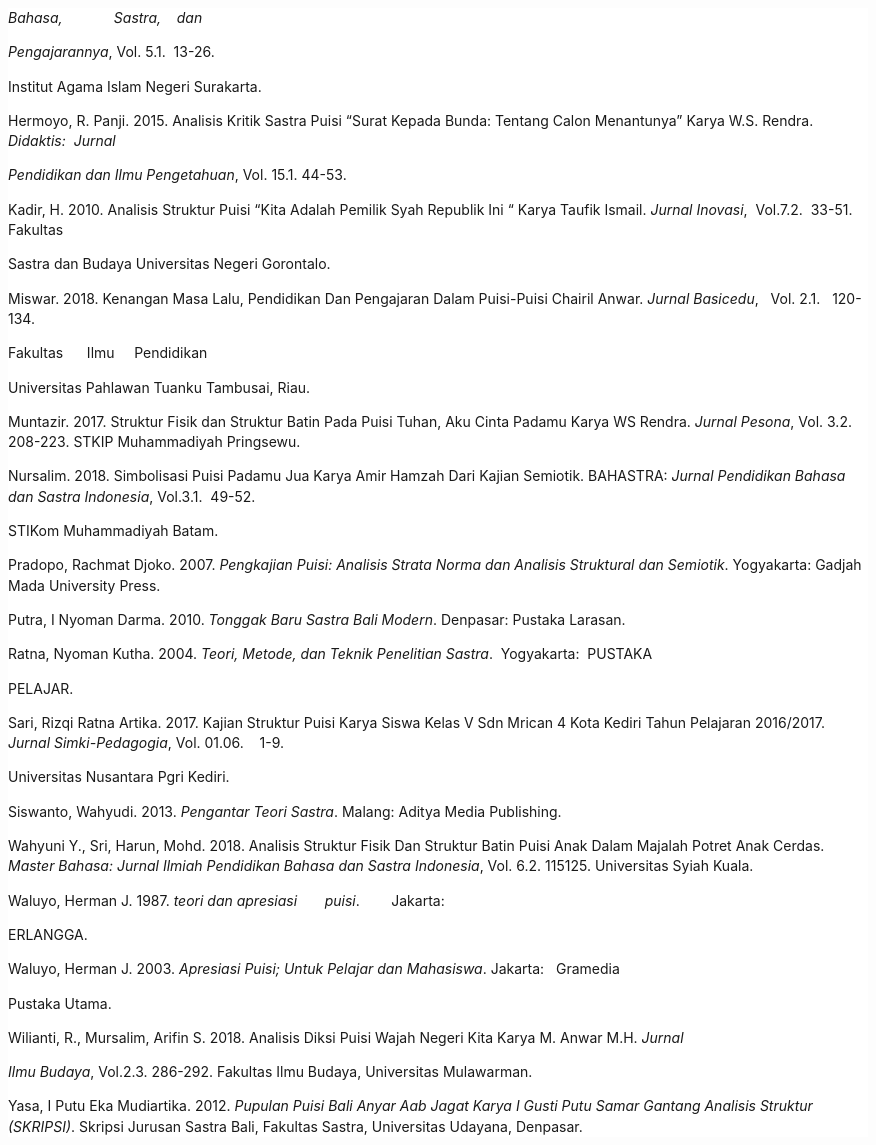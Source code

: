 <p><span class="font3" style="font-style:italic;">Bahasa, &nbsp;&nbsp;&nbsp;&nbsp;&nbsp;&nbsp;&nbsp;&nbsp;&nbsp;&nbsp;&nbsp;&nbsp;Sastra, &nbsp;&nbsp;&nbsp;dan</span></p>
<p><span class="font3" style="font-style:italic;">Pengajarannya</span><span class="font3">, Vol. 5.1. &nbsp;13-26.</span></p>
<p><span class="font3">Institut Agama Islam Negeri Surakarta.</span></p>
<p><span class="font3">Hermoyo, R. Panji. 2015. Analisis Kritik Sastra Puisi “Surat Kepada Bunda: Tentang Calon Menantunya” Karya W.S. Rendra. </span><span class="font3" style="font-style:italic;">Didaktis: &nbsp;Jurnal</span></p>
<p><span class="font3" style="font-style:italic;">Pendidikan dan Ilmu Pengetahuan</span><span class="font3">, Vol. 15.1. 44-53.</span></p>
<p><span class="font3">Kadir, H. 2010. Analisis Struktur Puisi “Kita Adalah Pemilik Syah Republik Ini “ Karya Taufik Ismail. </span><span class="font3" style="font-style:italic;">Jurnal Inovasi</span><span class="font3">, &nbsp;Vol.7.2. &nbsp;33-51. Fakultas</span></p>
<p><span class="font3">Sastra dan Budaya Universitas Negeri Gorontalo.</span></p>
<p><span class="font3">Miswar. 2018. Kenangan Masa Lalu, Pendidikan Dan Pengajaran Dalam Puisi-Puisi Chairil Anwar. </span><span class="font3" style="font-style:italic;">Jurnal Basicedu</span><span class="font3">, &nbsp;&nbsp;Vol. 2.1. &nbsp;&nbsp;120-134.</span></p>
<p><span class="font3">Fakultas &nbsp;&nbsp;&nbsp;&nbsp;&nbsp;Ilmu &nbsp;&nbsp;&nbsp;&nbsp;Pendidikan</span></p>
<p><span class="font3">Universitas Pahlawan Tuanku Tambusai, Riau.</span></p>
<p><span class="font3">Muntazir. 2017. Struktur Fisik dan Struktur Batin Pada Puisi Tuhan, Aku Cinta Padamu Karya WS Rendra. </span><span class="font3" style="font-style:italic;">Jurnal Pesona</span><span class="font3">, Vol. 3.2. 208-223. STKIP Muhammadiyah Pringsewu.</span></p>
<p><span class="font3">Nursalim. 2018. Simbolisasi Puisi Padamu Jua Karya Amir Hamzah Dari Kajian Semiotik. BAHASTRA: </span><span class="font3" style="font-style:italic;">Jurnal Pendidikan Bahasa dan Sastra Indonesia</span><span class="font3">, Vol.3.1. &nbsp;49-52.</span></p>
<p><span class="font3">STIKom Muhammadiyah Batam.</span></p>
<p><span class="font3">Pradopo, Rachmat Djoko. 2007. </span><span class="font3" style="font-style:italic;">Pengkajian Puisi: Analisis Strata Norma dan Analisis Struktural dan Semiotik</span><span class="font3">. Yogyakarta: Gadjah Mada University Press.</span></p>
<p><span class="font3">Putra, I Nyoman Darma. 2010. </span><span class="font3" style="font-style:italic;">Tonggak Baru Sastra Bali Modern</span><span class="font3">. Denpasar: Pustaka Larasan.</span></p>
<p><span class="font3">Ratna, Nyoman Kutha. 2004. </span><span class="font3" style="font-style:italic;">Teori, Metode, dan Teknik Penelitian Sastra</span><span class="font3">. &nbsp;Yogyakarta: &nbsp;PUSTAKA</span></p>
<p><span class="font3">PELAJAR.</span></p>
<p><span class="font3">Sari, Rizqi Ratna Artika. 2017. Kajian Struktur Puisi Karya Siswa Kelas V Sdn Mrican 4 Kota Kediri Tahun Pelajaran 2016/2017. </span><span class="font3" style="font-style:italic;">Jurnal Simki-Pedagogia</span><span class="font3">, Vol. 01.06. &nbsp;&nbsp;&nbsp;1-9.</span></p>
<p><span class="font3">Universitas Nusantara Pgri Kediri.</span></p>
<p><span class="font3">Siswanto, Wahyudi. 2013. </span><span class="font3" style="font-style:italic;">Pengantar Teori Sastra</span><span class="font3">. Malang: Aditya Media Publishing.</span></p>
<p><span class="font3">Wahyuni Y., Sri, Harun, Mohd. 2018. Analisis Struktur Fisik Dan Struktur Batin Puisi Anak Dalam Majalah Potret Anak Cerdas. </span><span class="font3" style="font-style:italic;">Master Bahasa: Jurnal Ilmiah Pendidikan Bahasa dan Sastra Indonesia</span><span class="font3">, Vol. 6.2. 115125. Universitas Syiah Kuala.</span></p>
<p><span class="font3">Waluyo, Herman J. 1987. </span><span class="font3" style="font-style:italic;">teori dan apresiasi &nbsp;&nbsp;&nbsp;&nbsp;&nbsp;&nbsp;puisi</span><span class="font3">. &nbsp;&nbsp;&nbsp;&nbsp;&nbsp;&nbsp;&nbsp;Jakarta:</span></p>
<p><span class="font3">ERLANGGA.</span></p>
<p><span class="font3">Waluyo, Herman J. 2003. </span><span class="font3" style="font-style:italic;">Apresiasi Puisi; Untuk Pelajar dan Mahasiswa</span><span class="font3">. Jakarta: &nbsp;&nbsp;Gramedia</span></p>
<p><span class="font3">Pustaka Utama.</span></p>
<p><span class="font3">Wilianti, R., Mursalim, Arifin S. 2018. Analisis Diksi Puisi Wajah Negeri Kita Karya M. Anwar M.H. </span><span class="font3" style="font-style:italic;">Jurnal</span></p>
<p><span class="font3" style="font-style:italic;">Ilmu Budaya</span><span class="font3">, Vol.2.3. 286-292. Fakultas Ilmu Budaya, Universitas Mulawarman.</span></p>
<p><span class="font3">Yasa, I Putu Eka Mudiartika. 2012. </span><span class="font3" style="font-style:italic;">Pupulan Puisi Bali Anyar Aab Jagat Karya I Gusti Putu Samar Gantang Analisis Struktur (SKRIPSI)</span><span class="font3">. Skripsi Jurusan Sastra Bali, Fakultas Sastra, Universitas Udayana, Denpasar.</span></p>